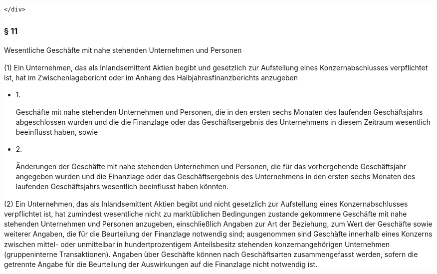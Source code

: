     </div>

</div>

</div>

</div>

</div>

<span id="BJNR040800008BJNE001200000.html"></span>

### § 11  
Wesentliche Geschäfte mit nahe stehenden Unternehmen und Personen

<div>

<div class="jnhtml">

<div>

<div class="jurAbsatz">

(1) Ein Unternehmen, das als Inlandsemittent Aktien begibt und
gesetzlich zur Aufstellung eines Konzernabschlusses verpflichtet ist,
hat im Zwischenlagebericht oder im Anhang des Halbjahresfinanzberichts
anzugeben

  - 1\.
    
    <div>
    
    Geschäfte mit nahe stehenden Unternehmen und Personen, die in den
    ersten sechs Monaten des laufenden Geschäftsjahrs abgeschlossen
    wurden und die die Finanzlage oder das Geschäftsergebnis des
    Unternehmens in diesem Zeitraum wesentlich beeinflusst haben, sowie
    
    </div>

  - 2\.
    
    <div>
    
    Änderungen der Geschäfte mit nahe stehenden Unternehmen und
    Personen, die für das vorhergehende Geschäftsjahr angegeben wurden
    und die Finanzlage oder das Geschäftsergebnis des Unternehmens in
    den ersten sechs Monaten des laufenden Geschäftsjahrs wesentlich
    beeinflusst haben könnten.
    
    </div>

</div>

<div class="jurAbsatz">

(2) Ein Unternehmen, das als Inlandsemittent Aktien begibt und nicht
gesetzlich zur Aufstellung eines Konzernabschlusses verpflichtet ist,
hat zumindest wesentliche nicht zu marktüblichen Bedingungen zustande
gekommene Geschäfte mit nahe stehenden Unternehmen und Personen
anzugeben, einschließlich Angaben zur Art der Beziehung, zum Wert der
Geschäfte sowie weiterer Angaben, die für die Beurteilung der Finanzlage
notwendig sind; ausgenommen sind Geschäfte innerhalb eines Konzerns
zwischen mittel- oder unmittelbar in hundertprozentigem Anteilsbesitz
stehenden konzernangehörigen Unternehmen (gruppeninterne Transaktionen).
Angaben über Geschäfte können nach Geschäftsarten zusammengefasst
werden, sofern die getrennte Angabe für die Beurteilung der Auswirkungen
auf die Finanzlage nicht notwendig ist.
